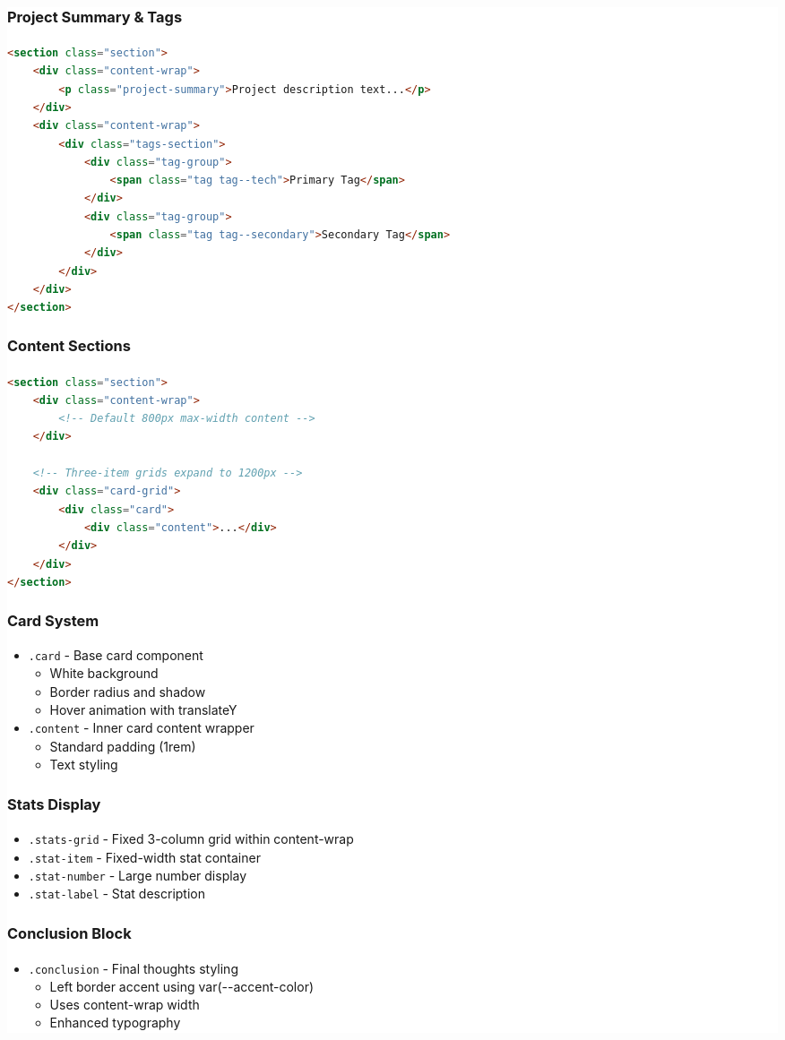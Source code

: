 ### Project Summary & Tags
```html
<section class="section">
    <div class="content-wrap">
        <p class="project-summary">Project description text...</p>
    </div>
    <div class="content-wrap">
        <div class="tags-section">
            <div class="tag-group">
                <span class="tag tag--tech">Primary Tag</span>
            </div>
            <div class="tag-group">
                <span class="tag tag--secondary">Secondary Tag</span>
            </div>
        </div>
    </div>
</section>
```

### Content Sections
```html
<section class="section">
    <div class="content-wrap">
        <!-- Default 800px max-width content -->
    </div>
    
    <!-- Three-item grids expand to 1200px -->
    <div class="card-grid">
        <div class="card">
            <div class="content">...</div>
        </div>
    </div>
</section>
```

### Card System
- `.card` - Base card component
  - White background
  - Border radius and shadow
  - Hover animation with translateY
- `.content` - Inner card content wrapper
  - Standard padding (1rem)
  - Text styling

### Stats Display
- `.stats-grid` - Fixed 3-column grid within content-wrap
- `.stat-item` - Fixed-width stat container
- `.stat-number` - Large number display
- `.stat-label` - Stat description

### Conclusion Block
- `.conclusion` - Final thoughts styling
  - Left border accent using var(--accent-color)
  - Uses content-wrap width
  - Enhanced typography
